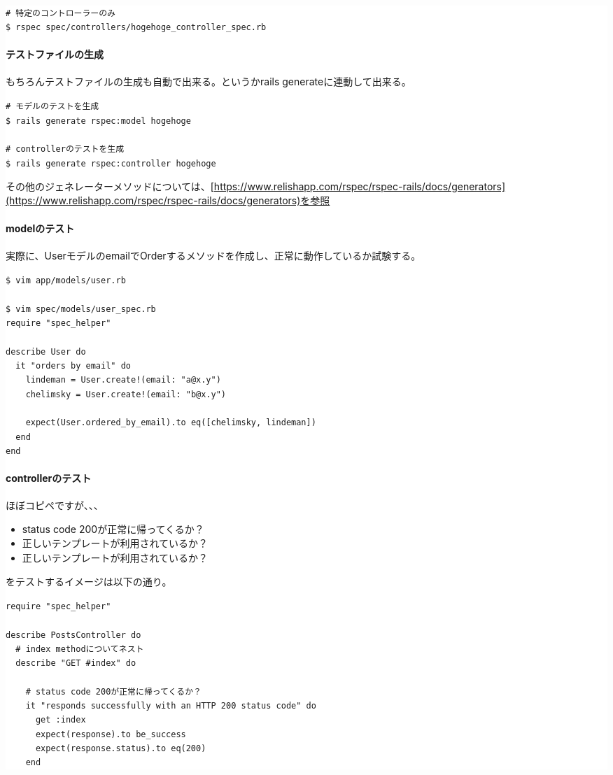 	# 特定のコントローラーのみ
	$ rspec spec/controllers/hogehoge_controller_spec.rb

#### テストファイルの生成

もちろんテストファイルの生成も自動で出来る。というかrails generateに連動して出来る。

	# モデルのテストを生成
	$ rails generate rspec:model hogehoge
	
	# controllerのテストを生成
	$ rails generate rspec:controller hogehoge

その他のジェネレーターメソッドについては、[https://www.relishapp.com/rspec/rspec-rails/docs/generators](https://www.relishapp.com/rspec/rspec-rails/docs/generators)を参照

#### modelのテスト

実際に、UserモデルのemailでOrderするメソッドを作成し、正常に動作しているか試験する。

	$ vim app/models/user.rb	

	$ vim spec/models/user_spec.rb
	require "spec_helper"
	
	describe User do
	  it "orders by email" do
	    lindeman = User.create!(email: "a@x.y")
	    chelimsky = User.create!(email: "b@x.y")
	
	    expect(User.ordered_by_email).to eq([chelimsky, lindeman])
	  end
	end


#### controllerのテスト

ほぼコピペですが、、、

* status code 200が正常に帰ってくるか？
* 正しいテンプレートが利用されているか？	
* 正しいテンプレートが利用されているか？

をテストするイメージは以下の通り。

	require "spec_helper"
	
	describe PostsController do
	  # index methodについてネスト
	  describe "GET #index" do
	  
	    # status code 200が正常に帰ってくるか？
	    it "responds successfully with an HTTP 200 status code" do
	      get :index
	      expect(response).to be_success
	      expect(response.status).to eq(200)
	    end
